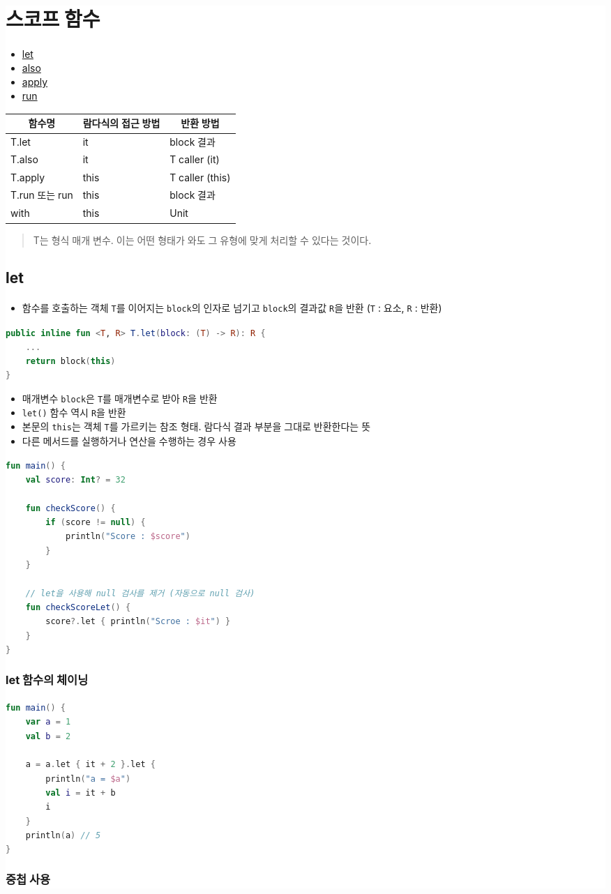 # 스코프 함수
- [let](#let)
- [also](#also)
- [apply](#apply)
- [run](#run)

|함수명|람다식의 접근 방법|반환 방법|
|---|---|---|
|T.let|it|block 결과|
|T.also|it|T caller (it)|
|T.apply|this|T caller (this)|
|T.run 또는 run|this|block 결과|
|with|this|Unit|
> T는 형식 매개 변수. 이는 어떤 형태가 와도 그 유형에 맞게 처리할 수 있다는 것이다.

## let
- 함수를 호출하는 객체 `T`를 이어지는 `block`의 인자로 넘기고 `block`의 결과값 `R`을 반환 (`T` : 요소, `R` : 반환)
```kotlin
public inline fun <T, R> T.let(block: (T) -> R): R {
    ...
    return block(this)
}
```
- 매개변수 `block`은 `T`를 매개변수로 받아 `R`을 반환
- `let()` 함수 역시 `R`을 반환
- 본문의 `this`는 객체 `T`를 가르키는 참조 형태. 람다식 결과 부분을 그대로 반환한다는 뜻
- 다른 메서드를 실행하거나 연산을 수행하는 경우 사용
```KOTLIN
fun main() {
    val score: Int? = 32

    fun checkScore() {
        if (score != null) {
            println("Score : $score")
        }
    }

    // let을 사용해 null 검사를 제거 (자동으로 null 검사)
    fun checkScoreLet() {
        score?.let { println("Scroe : $it") }
    }
}
```
### let 함수의 체이닝
```kotlin
fun main() {
    var a = 1
    val b = 2

    a = a.let { it + 2 }.let {
        println("a = $a")
        val i = it + b
        i
    }
    println(a) // 5
}
```
### 중첩 사용